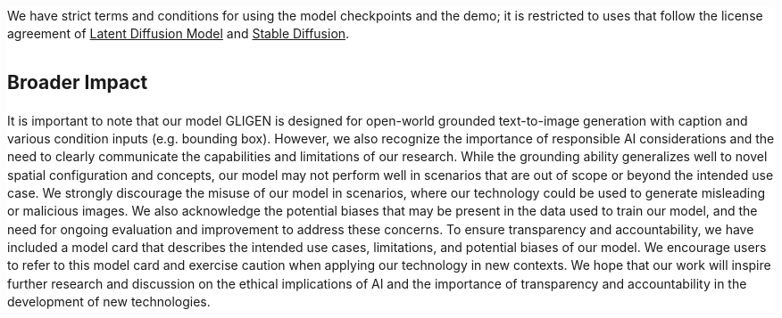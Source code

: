 We have strict terms and conditions for using the model checkpoints and the demo; it is restricted to uses that follow the license agreement of <a href="https://github.com/CompVis/latent-diffusion">Latent Diffusion Model</a> and <a href="https://github.com/Stability-AI/StableDiffusion">Stable Diffusion</a>.


## Broader Impact

It is important to note that our model GLIGEN is designed for open-world grounded text-to-image generation with caption and various condition inputs (e.g. bounding box). However, we also recognize the importance of responsible AI considerations and the need to clearly communicate the capabilities and limitations of our research. While the grounding ability generalizes well to novel spatial configuration and concepts, our model may not perform well in scenarios that are out of scope or beyond the intended use case. We strongly discourage the misuse of our model in scenarios, where our technology could be used to generate misleading or malicious images. We also acknowledge the potential biases that may be present in the data used to train our model, and the need for ongoing evaluation and improvement to address these concerns. To ensure transparency and accountability, we have included a model card that describes the intended use cases, limitations, and potential biases of our model. We encourage users to refer to this model card and exercise caution when applying our technology in new contexts. We hope that our work will inspire further research and discussion on the ethical implications of AI and the importance of transparency and accountability in the development of new technologies.
